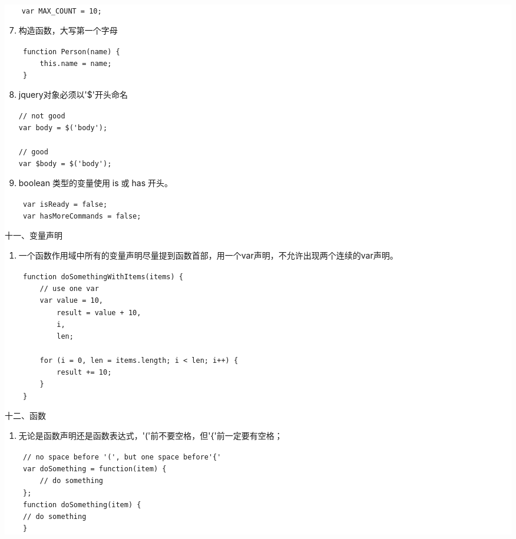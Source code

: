     	var MAX_COUNT = 10;
    
7. 构造函数，大写第一个字母

		function Person(name) {
		    this.name = name;
		}

8.  jquery对象必须以'$'开头命名
    
		// not good
		var body = $('body');
		
		// good
		var $body = $('body');
   
9. boolean 类型的变量使用 is 或 has 开头。
    
	    var isReady = false;
	    var hasMoreCommands = false;

	
	
	
	
	
	
	
	
	
	
	
	
	
	
	
	
	


十一、变量声明

1. 一个函数作用域中所有的变量声明尽量提到函数首部，用一个var声明，不允许出现两个连续的var声明。

		function doSomethingWithItems(items) {
		    // use one var
		    var value = 10,
		        result = value + 10,
		        i,
		        len;
		
		    for (i = 0, len = items.length; i < len; i++) {
		        result += 10;
		    }
		}

十二、函数

1. 无论是函数声明还是函数表达式，'('前不要空格，但'{'前一定要有空格；
	
		// no space before '(', but one space before'{'
		var doSomething = function(item) {
		    // do something
		};
		function doSomething(item) {
	    // do something
		}
